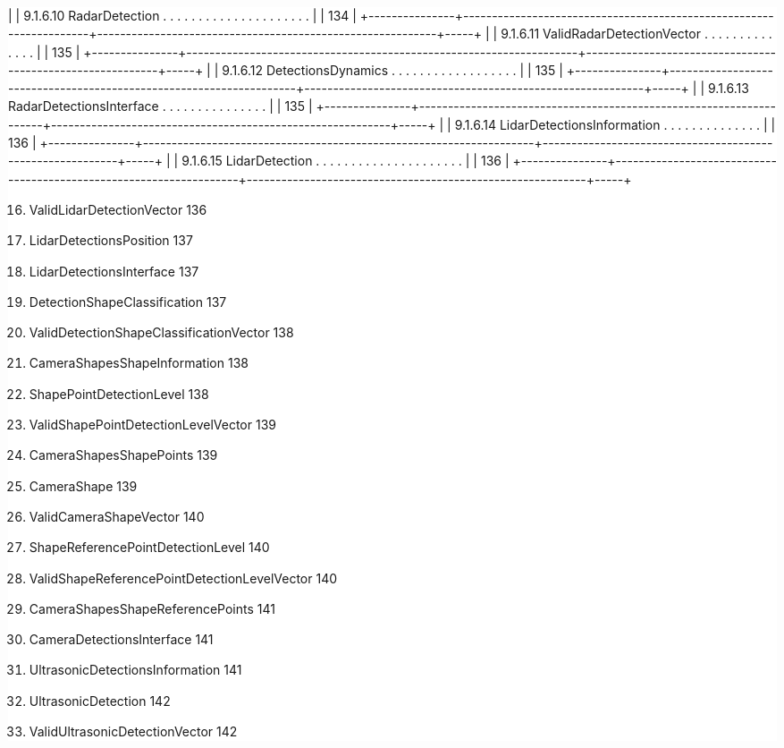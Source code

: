 |               | 9.1.6.10 RadarDetection . . . . . . . . . . . . . . . . . . . . .  |                                                           | 134 |
+---------------+--------------------------------------------------------------------+-----------------------------------------------------------+-----+
|               | 9.1.6.11 ValidRadarDetectionVector . . . . . . . . . . . . . .     |                                                           | 135 |
+---------------+--------------------------------------------------------------------+-----------------------------------------------------------+-----+
|               | 9.1.6.12 DetectionsDynamics . . . . . . . . . . . . . . . . . .    |                                                           | 135 |
+---------------+--------------------------------------------------------------------+-----------------------------------------------------------+-----+
|               | 9.1.6.13 RadarDetectionsInterface . . . . . . . . . . . . . . .    |                                                           | 135 |
+---------------+--------------------------------------------------------------------+-----------------------------------------------------------+-----+
|               | 9.1.6.14 LidarDetectionsInformation . . . . . . . . . . . . . .    |                                                           | 136 |
+---------------+--------------------------------------------------------------------+-----------------------------------------------------------+-----+
|               | 9.1.6.15 LidarDetection . . . . . . . . . . . . . . . . . . . . .  |                                                           | 136 |
+---------------+--------------------------------------------------------------------+-----------------------------------------------------------+-----+

16. ValidLidarDetectionVector 136

17. LidarDetectionsPosition 137

18. LidarDetectionsInterface 137

19. DetectionShapeClassification 137

20. ValidDetectionShapeClassificationVector 138

21. CameraShapesShapeInformation 138

22. ShapePointDetectionLevel 138

23. ValidShapePointDetectionLevelVector 139

24. CameraShapesShapePoints 139

25. CameraShape 139

26. ValidCameraShapeVector 140

27. ShapeReferencePointDetectionLevel 140

28. ValidShapeReferencePointDetectionLevelVector 140

29. CameraShapesShapeReferencePoints 141

30. CameraDetectionsInterface 141

31. UltrasonicDetectionsInformation 141

32. UltrasonicDetection 142

33. ValidUltrasonicDetectionVector 142
